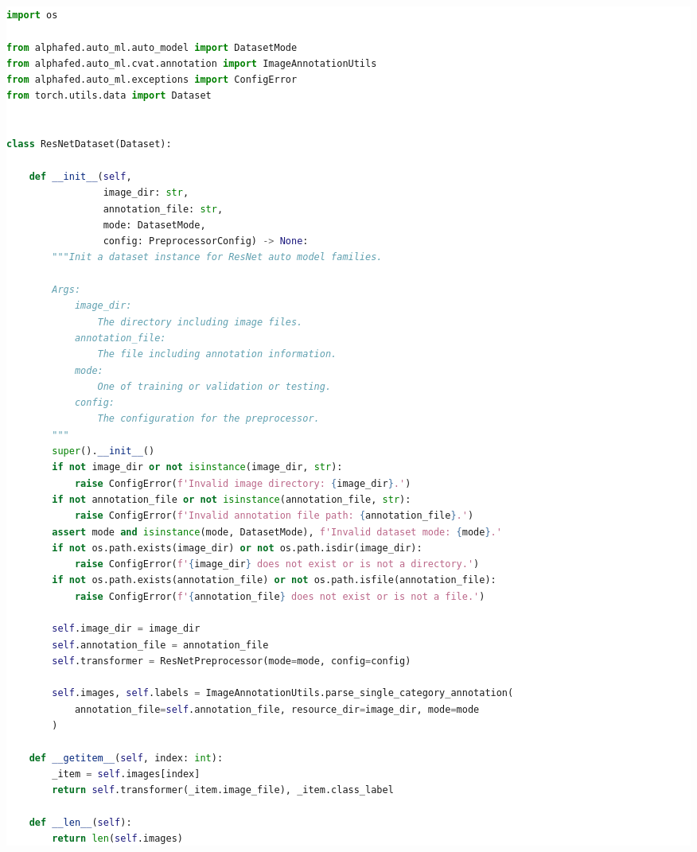 ```Python
import os

from alphafed.auto_ml.auto_model import DatasetMode
from alphafed.auto_ml.cvat.annotation import ImageAnnotationUtils
from alphafed.auto_ml.exceptions import ConfigError
from torch.utils.data import Dataset


class ResNetDataset(Dataset):

    def __init__(self,
                 image_dir: str,
                 annotation_file: str,
                 mode: DatasetMode,
                 config: PreprocessorConfig) -> None:
        """Init a dataset instance for ResNet auto model families.

        Args:
            image_dir:
                The directory including image files.
            annotation_file:
                The file including annotation information.
            mode:
                One of training or validation or testing.
            config:
                The configuration for the preprocessor.
        """
        super().__init__()
        if not image_dir or not isinstance(image_dir, str):
            raise ConfigError(f'Invalid image directory: {image_dir}.')
        if not annotation_file or not isinstance(annotation_file, str):
            raise ConfigError(f'Invalid annotation file path: {annotation_file}.')
        assert mode and isinstance(mode, DatasetMode), f'Invalid dataset mode: {mode}.'
        if not os.path.exists(image_dir) or not os.path.isdir(image_dir):
            raise ConfigError(f'{image_dir} does not exist or is not a directory.')
        if not os.path.exists(annotation_file) or not os.path.isfile(annotation_file):
            raise ConfigError(f'{annotation_file} does not exist or is not a file.')

        self.image_dir = image_dir
        self.annotation_file = annotation_file
        self.transformer = ResNetPreprocessor(mode=mode, config=config)

        self.images, self.labels = ImageAnnotationUtils.parse_single_category_annotation(
            annotation_file=self.annotation_file, resource_dir=image_dir, mode=mode
        )

    def __getitem__(self, index: int):
        _item = self.images[index]
        return self.transformer(_item.image_file), _item.class_label

    def __len__(self):
        return len(self.images)
```
